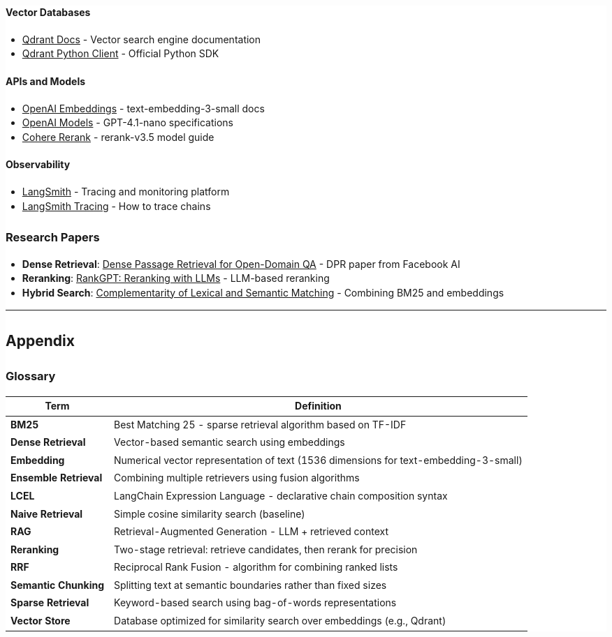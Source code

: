 #### Vector Databases
- [Qdrant Docs](https://qdrant.tech/documentation/) - Vector search engine documentation
- [Qdrant Python Client](https://github.com/qdrant/qdrant-client) - Official Python SDK

#### APIs and Models
- [OpenAI Embeddings](https://platform.openai.com/docs/guides/embeddings) - text-embedding-3-small docs
- [OpenAI Models](https://platform.openai.com/docs/models) - GPT-4.1-nano specifications
- [Cohere Rerank](https://docs.cohere.com/docs/reranking) - rerank-v3.5 model guide

#### Observability
- [LangSmith](https://docs.smith.langchain.com/) - Tracing and monitoring platform
- [LangSmith Tracing](https://docs.smith.langchain.com/tracing) - How to trace chains

### Research Papers

- **Dense Retrieval**: [Dense Passage Retrieval for Open-Domain QA](https://arxiv.org/abs/2004.04906) - DPR paper from Facebook AI
- **Reranking**: [RankGPT: Reranking with LLMs](https://arxiv.org/abs/2304.09542) - LLM-based reranking
- **Hybrid Search**: [Complementarity of Lexical and Semantic Matching](https://arxiv.org/abs/2104.08663) - Combining BM25 and embeddings

---

## Appendix

### Glossary

| Term | Definition |
|------|------------|
| **BM25** | Best Matching 25 - sparse retrieval algorithm based on TF-IDF |
| **Dense Retrieval** | Vector-based semantic search using embeddings |
| **Embedding** | Numerical vector representation of text (1536 dimensions for text-embedding-3-small) |
| **Ensemble Retrieval** | Combining multiple retrievers using fusion algorithms |
| **LCEL** | LangChain Expression Language - declarative chain composition syntax |
| **Naive Retrieval** | Simple cosine similarity search (baseline) |
| **RAG** | Retrieval-Augmented Generation - LLM + retrieved context |
| **Reranking** | Two-stage retrieval: retrieve candidates, then rerank for precision |
| **RRF** | Reciprocal Rank Fusion - algorithm for combining ranked lists |
| **Semantic Chunking** | Splitting text at semantic boundaries rather than fixed sizes |
| **Sparse Retrieval** | Keyword-based search using bag-of-words representations |
| **Vector Store** | Database optimized for similarity search over embeddings (e.g., Qdrant) |
